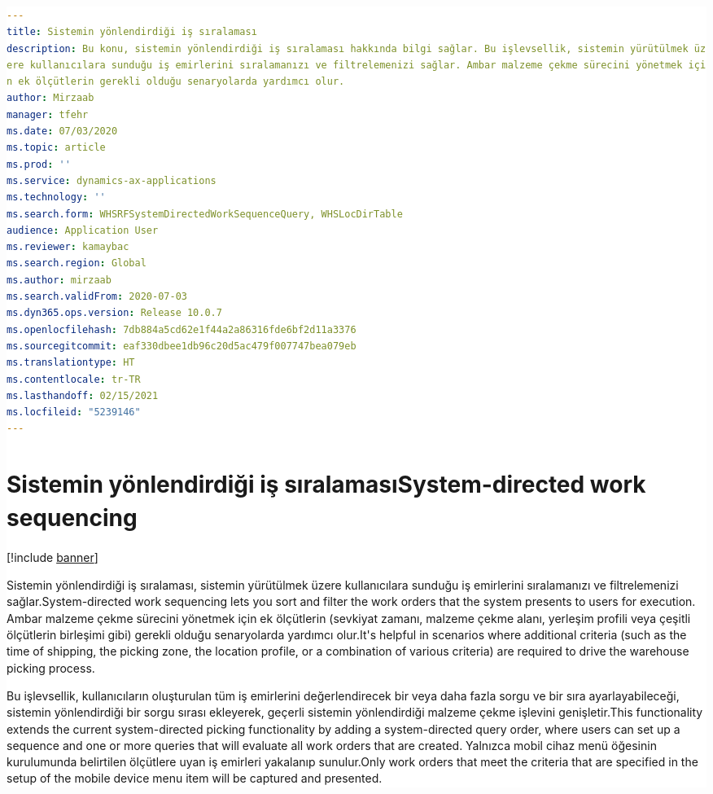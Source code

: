 ```yaml
---
title: Sistemin yönlendirdiği iş sıralaması
description: Bu konu, sistemin yönlendirdiği iş sıralaması hakkında bilgi sağlar. Bu işlevsellik, sistemin yürütülmek üzere kullanıcılara sunduğu iş emirlerini sıralamanızı ve filtrelemenizi sağlar. Ambar malzeme çekme sürecini yönetmek için ek ölçütlerin gerekli olduğu senaryolarda yardımcı olur.
author: Mirzaab
manager: tfehr
ms.date: 07/03/2020
ms.topic: article
ms.prod: ''
ms.service: dynamics-ax-applications
ms.technology: ''
ms.search.form: WHSRFSystemDirectedWorkSequenceQuery, WHSLocDirTable
audience: Application User
ms.reviewer: kamaybac
ms.search.region: Global
ms.author: mirzaab
ms.search.validFrom: 2020-07-03
ms.dyn365.ops.version: Release 10.0.7
ms.openlocfilehash: 7db884a5cd62e1f44a2a86316fde6bf2d11a3376
ms.sourcegitcommit: eaf330dbee1db96c20d5ac479f007747bea079eb
ms.translationtype: HT
ms.contentlocale: tr-TR
ms.lasthandoff: 02/15/2021
ms.locfileid: "5239146"
---
```

# <a name="system-directed-work-sequencing"></a><span data-ttu-id="b11b7-105">Sistemin yönlendirdiği iş sıralaması</span><span class="sxs-lookup"><span data-stu-id="b11b7-105">System-directed work sequencing</span></span>

[!include [banner](../includes/banner.md)]

<span data-ttu-id="b11b7-106">Sistemin yönlendirdiği iş sıralaması, sistemin yürütülmek üzere kullanıcılara sunduğu iş emirlerini sıralamanızı ve filtrelemenizi sağlar.</span><span class="sxs-lookup"><span data-stu-id="b11b7-106">System-directed work sequencing lets you sort and filter the work orders that the system presents to users for execution.</span></span> <span data-ttu-id="b11b7-107">Ambar malzeme çekme sürecini yönetmek için ek ölçütlerin (sevkiyat zamanı, malzeme çekme alanı, yerleşim profili veya çeşitli ölçütlerin birleşimi gibi) gerekli olduğu senaryolarda yardımcı olur.</span><span class="sxs-lookup"><span data-stu-id="b11b7-107">It's helpful in scenarios where additional criteria (such as the time of shipping, the picking zone, the location profile, or a combination of various criteria) are required to drive the warehouse picking process.</span></span>

<span data-ttu-id="b11b7-108">Bu işlevsellik, kullanıcıların oluşturulan tüm iş emirlerini değerlendirecek bir veya daha fazla sorgu ve bir sıra ayarlayabileceği, sistemin yönlendirdiği bir sorgu sırası ekleyerek, geçerli sistemin yönlendirdiği malzeme çekme işlevini genişletir.</span><span class="sxs-lookup"><span data-stu-id="b11b7-108">This functionality extends the current system-directed picking functionality by adding a system-directed query order, where users can set up a sequence and one or more queries that will evaluate all work orders that are created.</span></span> <span data-ttu-id="b11b7-109">Yalnızca mobil cihaz menü öğesinin kurulumunda belirtilen ölçütlere uyan iş emirleri yakalanıp sunulur.</span><span class="sxs-lookup"><span data-stu-id="b11b7-109">Only work orders that meet the criteria that are specified in the setup of the mobile device menu item will be captured and presented.</span></span>
